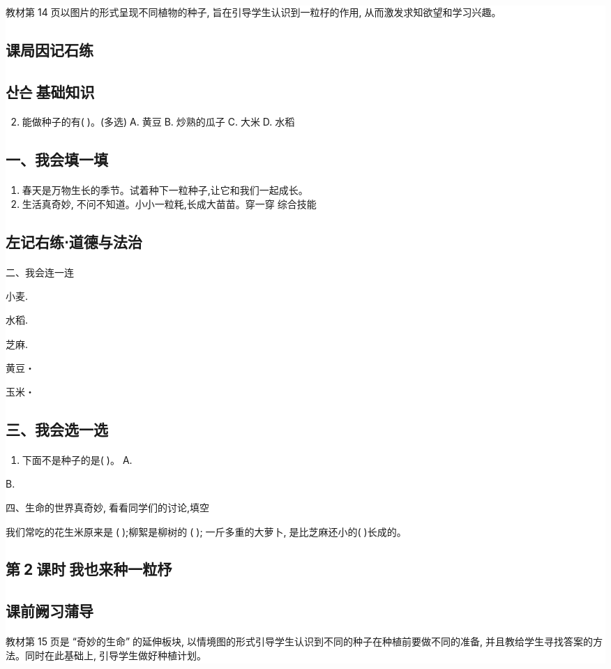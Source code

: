 
教材第 14 页以图片的形式呈现不同植物的种子, 旨在引导学生认识到一粒杍的作用, 从而激发求知欲望和学习兴趣。

## 课局因记石练

## 산슨 基础知识

2. 能做种子的有( )。(多选)
A. 黄豆
B. 炒熟的瓜子
C. 大米
D. 水稻

## 一、我会填一填

1. 春天是万物生长的季节。试着种下一粒种子,让它和我们一起成长。
2. 生活真奇妙, 不问不知道。小小一粒粍,长成大苗苗。穿一穿 综合技能

## 左记右练$\cdot$道德与法治

二、我会连一连

小麦.

水稻.

芝麻.

黄豆・

玉米・

## 三、我会选一选

1. 下面不是种子的是( )。
A.


B.





四、生命的世界真奇妙, 看看同学们的讨论,填空



我们常吃的花生米原来是 ( );柳絮是柳树的 ( ); 一斤多重的大萝卜, 是比芝麻还小的( )长成的。

## 第 2 课时 我也来种一粒杼

## 课前阙习蒲导



教材第 15 页是 “奇妙的生命” 的延伸板块, 以情境图的形式引导学生认识到不同的种子在种植前要做不同的准备, 并且教给学生寻找答案的方法。同时在此基础上, 引导学生做好种植计划。
